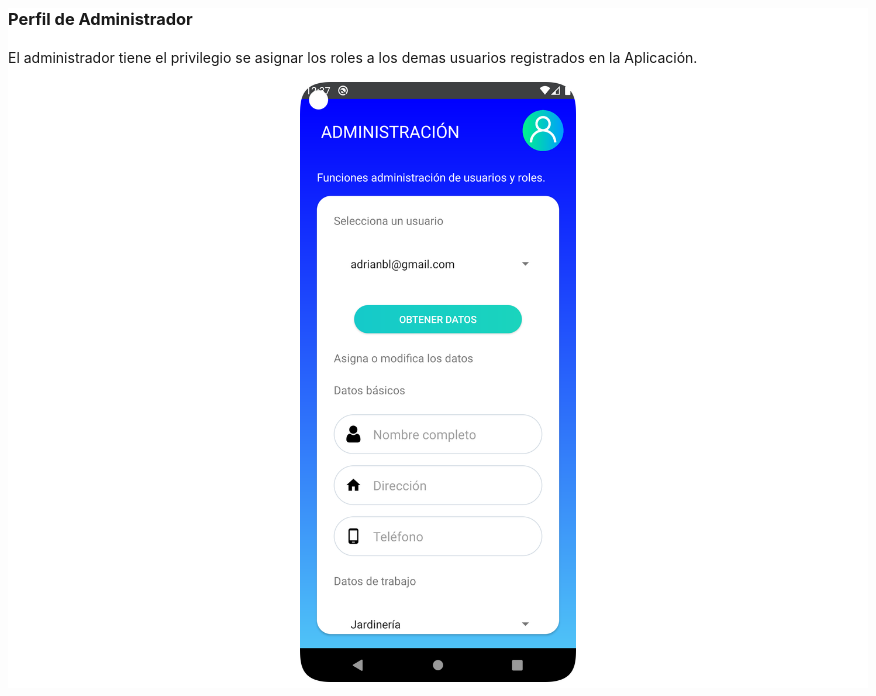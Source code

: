 ### Perfil de Administrador

El administrador tiene el privilegio se asignar los roles a los demas usuarios registrados en la Aplicación.

<div align="center">
    <img src="/docs/perfil_admin.png" height="600px" alt="Perfil Administración">
</div>
